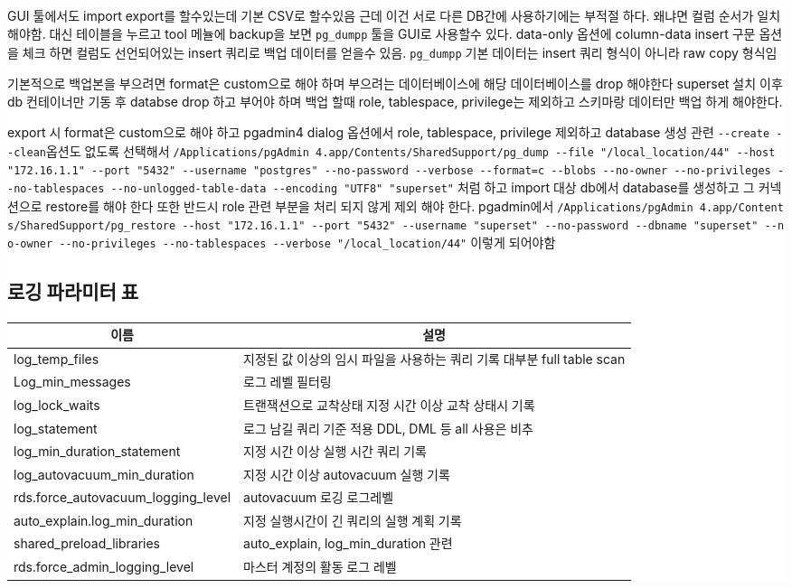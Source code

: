 GUI 툴에서도 import export를 할수있는데 기본 CSV로 할수있음 근데 이건 서로 다른 DB간에 사용하기에는 부적절 하다. 왜냐면 컬럼 순서가 일치해야함. 대신 테이블을 누르고 tool 메뉼에 backup을 보면 `pg_dumpp` 툴을 GUI로 사용할수 있다. data-only 옵션에 column-data insert 구문 옵션을 체크 하면 컬럼도 선언되어있는 insert 쿼리로 백업 데이터를 얻을수 있음. `pg_dumpp` 기본 데이터는 insert 쿼리 형식이 아니라 raw copy 형식임

기본적으로 백업본을 부으려면 format은 custom으로 해야 하며 부으려는 데이터베이스에 해당 데이터베이스를 drop 해야한다 superset 설치 이후 db 컨테이너만 기동 후 databse drop 하고 부어야 하며 백업 할때 role, tablespace, privilege는 제외하고 스키마랑 데이터만 백업 하게 해야한다.

export 시 format은 custom으로 해야 하고 pgadmin4 dialog 옵션에서 role, tablespace, privilege 제외하고 database 생성 관련 `--create --clean`옵션도 없도록 선택해서 `/Applications/pgAdmin 4.app/Contents/SharedSupport/pg_dump --file "/local_location/44" --host "172.16.1.1" --port "5432" --username "postgres" --no-password --verbose --format=c --blobs --no-owner --no-privileges --no-tablespaces --no-unlogged-table-data --encoding "UTF8" "superset"` 처럼 하고 import 대상 db에서 database를 생성하고 그 커넥션으로 restore를 해야 한다 또한 반드시 role 관련 부분을 처리 되지 않게 제외 해야 한다. pgadmin에서 `/Applications/pgAdmin 4.app/Contents/SharedSupport/pg_restore --host "172.16.1.1" --port "5432" --username "superset" --no-password --dbname "superset" --no-owner --no-privileges --no-tablespaces --verbose "/local_location/44"` 이렇게 되어야함

## 로깅 파라미터 표

| 이름  | 설명  |
|---------|---------|
| log_temp_files  |   지정된 값 이상의 임시 파일을 사용하는 쿼리 기록 대부분 full table scan   |
| Log_min_messages  |   로그 레벨 필터링   |
| log_lock_waits  |   트랜잭션으로 교착상태 지정 시간 이상 교착 상태시 기록    |
| log_statement  |   로그 남길 쿼리 기준 적용 DDL, DML 등 all 사용은 비추    |
| log_min_duration_statement  |   지정 시간 이상 실행 시간 쿼리 기록    |
| log_autovacuum_min_duration  |   지정 시간 이상 autovacuum 실행 기록    |
| rds.force_autovacuum_logging_level  |   autovacuum 로깅 로그레벨    |
| auto_explain.log_min_duration  |   지정 실행시간이 긴 쿼리의 실행 계획 기록   |
| shared_preload_libraries  |   auto_explain, log_min_duration 관련     |
| rds.force_admin_logging_level       |   마스터 계정의 활동 로그 레벨    |
